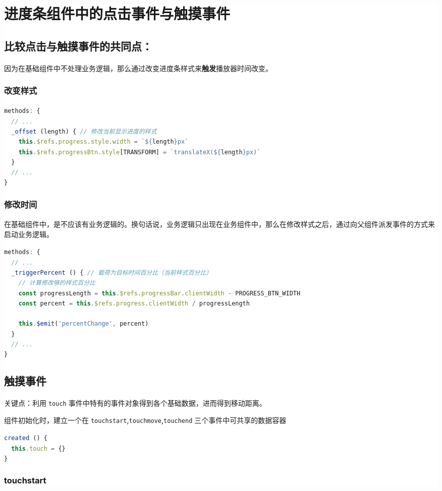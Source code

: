 [refs]:https://cn.vuejs.org/v2/guide/components.html#子组件引用

# 进度条组件中的点击事件与触摸事件

## 比较点击与触摸事件的共同点：

因为在基础组件中不处理业务逻辑，那么通过改变进度条样式来**触发**播放器时间改变。

### 改变样式

```js 
methods: {
  // ...
  _offset (length) { // 修改当前显示进度的样式
    this.$refs.progress.style.width = `${length}px`
    this.$refs.progressBtn.style[TRANSFORM] = `translateX(${length}px)`
  }
  // ...
}
```

### 修改时间

在基础组件中，是不应该有业务逻辑的。换句话说，业务逻辑只出现在业务组件中，那么在修改样式之后，通过向父组件派发事件的方式来启动业务逻辑。

```js
methods: {
  // ...
  _triggerPercent () { // 载荷为目标时间百分比（当前样式百分比）
    // 计算修改够的样式百分比
    const progressLength = this.$refs.progressBar.clientWidth - PROGRESS_BTN_WIDTH
    const percent = this.$refs.progress.clientWidth / progressLength

    this.$emit('percentChange', percent)
  }
  // ...
}
```

## 触摸事件

关键点：利用 `touch` 事件中特有的事件对象得到各个基础数据，进而得到移动距离。

组件初始化时，建立一个在 `touchstart`,`touchmove`,`touchend` 三个事件中可共享的数据容器

```js
created () {
  this.touch = {}
}
```

### touchstart
